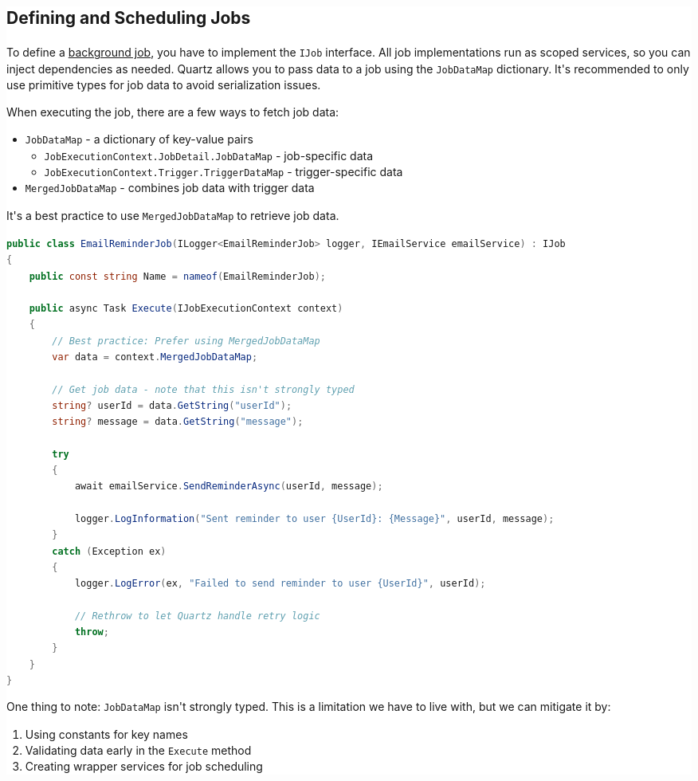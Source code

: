 
## Defining and Scheduling Jobs

To define a [background job](/milanjovanovic.tech/scheduling-background-jobs-with-quartz-net.md), you have to implement the `IJob` interface. All job implementations run as scoped services, so you can inject dependencies as needed. Quartz allows you to pass data to a job using the `JobDataMap` dictionary. It's recommended to only use primitive types for job data to avoid serialization issues.

When executing the job, there are a few ways to fetch job data:

- `JobDataMap` - a dictionary of key-value pairs
  - `JobExecutionContext.JobDetail.JobDataMap` - job-specific data
  - `JobExecutionContext.Trigger.TriggerDataMap` - trigger-specific data
- `MergedJobDataMap` - combines job data with trigger data

It's a best practice to use `MergedJobDataMap` to retrieve job data.

```cs :collapsed-lines title="EmailReminderJob.cs"
public class EmailReminderJob(ILogger<EmailReminderJob> logger, IEmailService emailService) : IJob
{
    public const string Name = nameof(EmailReminderJob);

    public async Task Execute(IJobExecutionContext context)
    {
        // Best practice: Prefer using MergedJobDataMap
        var data = context.MergedJobDataMap;

        // Get job data - note that this isn't strongly typed
        string? userId = data.GetString("userId");
        string? message = data.GetString("message");

        try
        {
            await emailService.SendReminderAsync(userId, message);

            logger.LogInformation("Sent reminder to user {UserId}: {Message}", userId, message);
        }
        catch (Exception ex)
        {
            logger.LogError(ex, "Failed to send reminder to user {UserId}", userId);

            // Rethrow to let Quartz handle retry logic
            throw;
        }
    }
}
```

One thing to note: `JobDataMap` isn't strongly typed. This is a limitation we have to live with, but we can mitigate it by:

1. Using constants for key names
2. Validating data early in the `Execute` method
3. Creating wrapper services for job scheduling
